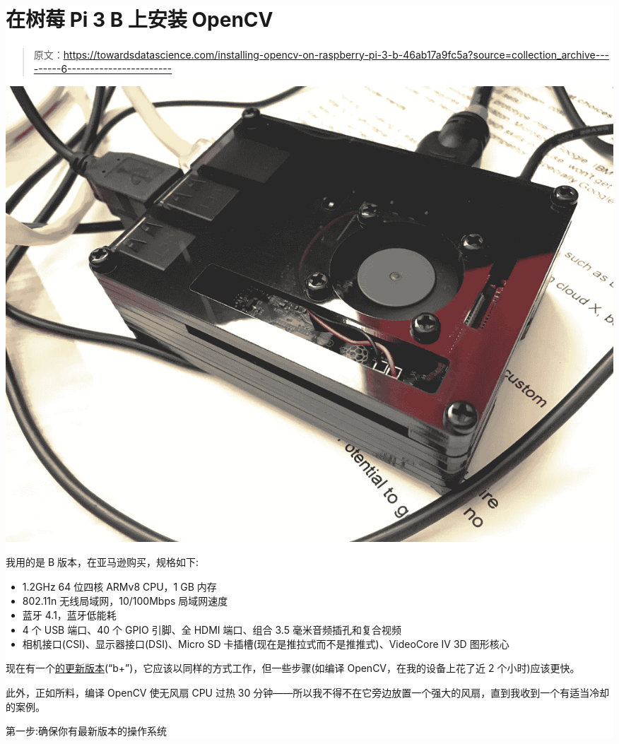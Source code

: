 # 在树莓 Pi 3 B 上安装 OpenCV

> 原文：<https://towardsdatascience.com/installing-opencv-on-raspberry-pi-3-b-46ab17a9fc5a?source=collection_archive---------6----------------------->

![](img/1eb8145589755e7c1efc29de9c632cfe.png)

我用的是 B 版本，在亚马逊购买，规格如下:

*   1.2GHz 64 位四核 ARMv8 CPU，1 GB 内存
*   802.11n 无线局域网，10/100Mbps 局域网速度
*   蓝牙 4.1，蓝牙低能耗
*   4 个 USB 端口、40 个 GPIO 引脚、全 HDMI 端口、组合 3.5 毫米音频插孔和复合视频
*   相机接口(CSI)、显示器接口(DSI)、Micro SD 卡插槽(现在是推拉式而不是推推式)、VideoCore IV 3D 图形核心

现在有一个[的更新版本](https://amzn.to/2HAhHVt)(“b+”)，它应该以同样的方式工作，但一些步骤(如编译 OpenCV，在我的设备上花了近 2 个小时)应该更快。

此外，正如所料，编译 OpenCV 使无风扇 CPU 过热 30 分钟——所以我不得不在它旁边放置一个强大的风扇，直到我收到一个有适当冷却的案例。

第一步:确保你有最新版本的操作系统
